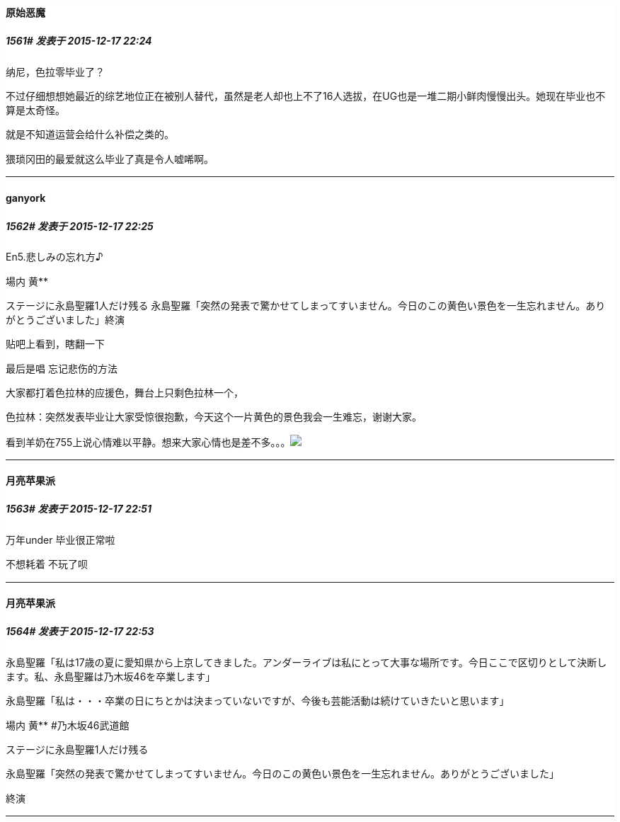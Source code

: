 ####  原始恶魔  
##### 1561#       发表于 2015-12-17 22:24

纳尼，色拉零毕业了？

不过仔细想想她最近的综艺地位正在被别人替代，虽然是老人却也上不了16人选拔，在UG也是一堆二期小鲜肉慢慢出头。她现在毕业也不算是太奇怪。

就是不知道运营会给什么补偿之类的。

猥琐冈田的最爱就这么毕业了真是令人嘘唏啊。

*****

####  ganyork  
##### 1562#       发表于 2015-12-17 22:25

En5.悲しみの忘れ方♪

場内 黄**

ステージに永島聖羅1人だけ残る 永島聖羅「突然の発表で驚かせてしまってすいません。今日のこの黄色い景色を一生忘れません。ありがとうございました」終演

贴吧上看到，瞎翻一下

最后是唱 忘记悲伤的方法

大家都打着色拉林的应援色，舞台上只剩色拉林一个，

色拉林：突然发表毕业让大家受惊很抱歉，今天这个一片黄色的景色我会一生难忘，谢谢大家。

看到羊奶在755上说心情难以平静。想来大家心情也是差不多。。。<img src="https://static.saraba1st.com/image/smiley/face/02.gif" referrerpolicy="no-referrer">

*****

####  月亮苹果派  
##### 1563#       发表于 2015-12-17 22:51

万年under 毕业很正常啦  

不想耗着 不玩了呗

*****

####  月亮苹果派  
##### 1564#       发表于 2015-12-17 22:53

永島聖羅「私は17歳の夏に愛知県から上京してきました。アンダーライブは私にとって大事な場所です。今日ここで区切りとして決断します。私、永島聖羅は乃木坂46を卒業します」

永島聖羅「私は・・・卒業の日にちとかは決まっていないですが、今後も芸能活動は続けていきたいと思います」

場内 黄** #乃木坂46武道館

ステージに永島聖羅1人だけ残る

永島聖羅「突然の発表で驚かせてしまってすいません。今日のこの黄色い景色を一生忘れません。ありがとうございました」

終演

*****
